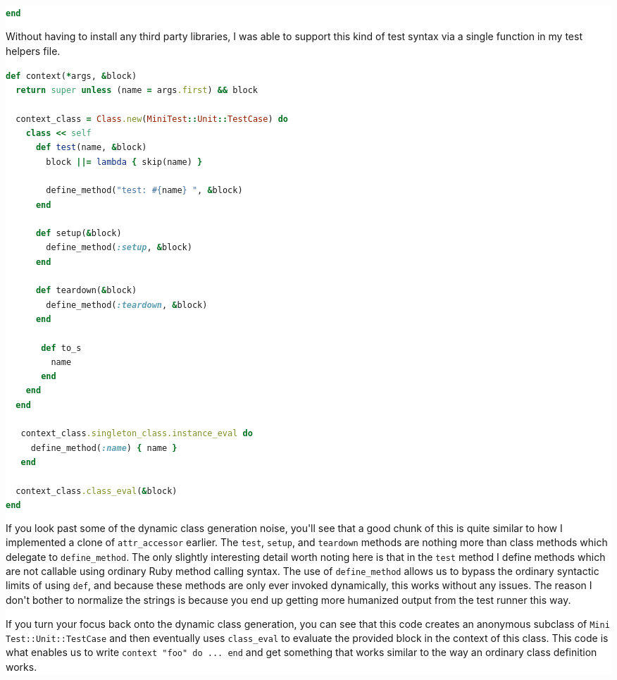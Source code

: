 ```ruby
end
```

Without having to install any third party libraries, I was able to support this kind of test syntax via a single function in my test helpers file.

```ruby
def context(*args, &block)
  return super unless (name = args.first) && block

  context_class = Class.new(MiniTest::Unit::TestCase) do
    class << self
      def test(name, &block)
        block ||= lambda { skip(name) }

        define_method("test: #{name} ", &block)
      end

      def setup(&block)
        define_method(:setup, &block)
      end

      def teardown(&block)
        define_method(:teardown, &block)
      end

       def to_s
         name
       end
    end
  end

   context_class.singleton_class.instance_eval do
     define_method(:name) { name }
   end

  context_class.class_eval(&block)
end
```

If you look past some of the dynamic class generation noise, you'll see that a good chunk of this is quite similar to how I implemented a clone of `attr_accessor` earlier. The `test`, `setup`, and `teardown` methods are nothing more than class methods which delegate to `define_method`. The only slightly interesting detail worth noting here is that in the `test` method I define methods which are not callable using ordinary Ruby method calling syntax. The use of `define_method` allows us to bypass the ordinary syntactic limits of using `def`, and because these methods are only ever invoked dynamically, this works without any issues. The reason I don't bother to normalize the strings is because you end up getting more humanized output from the test runner this way.

If you turn your focus back onto the dynamic class generation, you can see that this code creates an anonymous subclass of `MiniTest::Unit::TestCase` and then eventually uses `class_eval` to evaluate the provided block in the context of this class. This code is what enables us to write `context "foo" do ... end` and get something that works similar to the way an ordinary class definition works.
